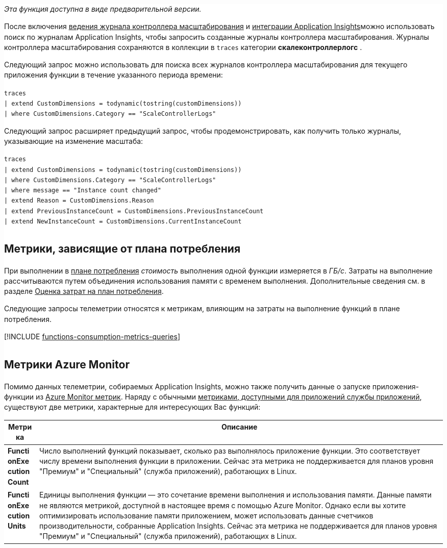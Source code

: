 _Эта функция доступна в виде предварительной версии._

После включения [ведения журнала контроллера масштабирования](configure-monitoring.md#configure-scale-controller-logs) и [интеграции Application Insights](configure-monitoring.md#enable-application-insights-integration)можно использовать поиск по журналам Application Insights, чтобы запросить созданные журналы контроллера масштабирования. Журналы контроллера масштабирования сохраняются в коллекции в `traces` категории **скалеконтроллерлогс** .

Следующий запрос можно использовать для поиска всех журналов контроллера масштабирования для текущего приложения функции в течение указанного периода времени:

```kusto
traces 
| extend CustomDimensions = todynamic(tostring(customDimensions))
| where CustomDimensions.Category == "ScaleControllerLogs"
```

Следующий запрос расширяет предыдущий запрос, чтобы продемонстрировать, как получить только журналы, указывающие на изменение масштаба:

```kusto
traces 
| extend CustomDimensions = todynamic(tostring(customDimensions))
| where CustomDimensions.Category == "ScaleControllerLogs"
| where message == "Instance count changed"
| extend Reason = CustomDimensions.Reason
| extend PreviousInstanceCount = CustomDimensions.PreviousInstanceCount
| extend NewInstanceCount = CustomDimensions.CurrentInstanceCount
```

## <a name="consumption-plan-specific-metrics"></a>Метрики, зависящие от плана потребления

При выполнении в [плане потребления](consumption-plan.md) *стоимость* выполнения одной функции измеряется в *ГБ/с*. Затраты на выполнение рассчитываются путем объединения использования памяти с временем выполнения. Дополнительные сведения см. в разделе [Оценка затрат на план потребления](functions-consumption-costs.md).

Следующие запросы телеметрии относятся к метрикам, влияющим на затраты на выполнение функций в плане потребления.

[!INCLUDE [functions-consumption-metrics-queries](../../includes/functions-consumption-metrics-queries.md)]

## <a name="azure-monitor-metrics"></a>Метрики Azure Monitor

Помимо данных телеметрии, собираемых Application Insights, можно также получить данные о запуске приложения-функции из [Azure Monitor метрик](../azure-monitor/platform/data-platform-metrics.md). Наряду с обычными [метриками, доступными для приложений службы приложений](../app-service/web-sites-monitor.md#understand-metrics), существуют две метрики, характерные для интересующих Вас функций:

| Метрика | Описание |
| ---- | ---- |
| **FunctionExecutionCount** | Число выполнений функций показывает, сколько раз выполнялось приложение функции. Это соответствует числу времени выполнения функции в приложении. Сейчас эта метрика не поддерживается для планов уровня "Премиум" и "Специальный" (служба приложений), работающих в Linux. |
| **FunctionExecutionUnits** | Единицы выполнения функции — это сочетание времени выполнения и использования памяти.  Данные памяти не являются метрикой, доступной в настоящее время с помощью Azure Monitor. Однако если вы хотите оптимизировать использование памяти приложением, может использовать данные счетчиков производительности, собранные Application Insights. Сейчас эта метрика не поддерживается для планов уровня "Премиум" и "Специальный" (служба приложений), работающих в Linux.|
